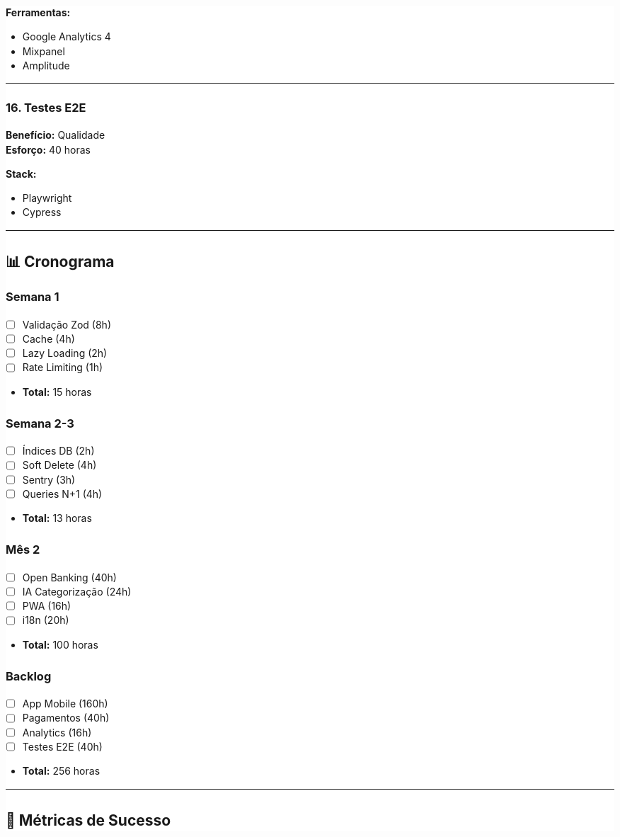 **Ferramentas:**
- Google Analytics 4
- Mixpanel
- Amplitude

---

### 16. **Testes E2E**
**Benefício:** Qualidade  
**Esforço:** 40 horas

**Stack:**
- Playwright
- Cypress

---

## 📊 Cronograma

### **Semana 1**
- [ ] Validação Zod (8h)
- [ ] Cache (4h)
- [ ] Lazy Loading (2h)
- [ ] Rate Limiting (1h)
- **Total:** 15 horas

### **Semana 2-3**
- [ ] Índices DB (2h)
- [ ] Soft Delete (4h)
- [ ] Sentry (3h)
- [ ] Queries N+1 (4h)
- **Total:** 13 horas

### **Mês 2**
- [ ] Open Banking (40h)
- [ ] IA Categorização (24h)
- [ ] PWA (16h)
- [ ] i18n (20h)
- **Total:** 100 horas

### **Backlog**
- [ ] App Mobile (160h)
- [ ] Pagamentos (40h)
- [ ] Analytics (16h)
- [ ] Testes E2E (40h)
- **Total:** 256 horas

---

## 🎯 Métricas de Sucesso
